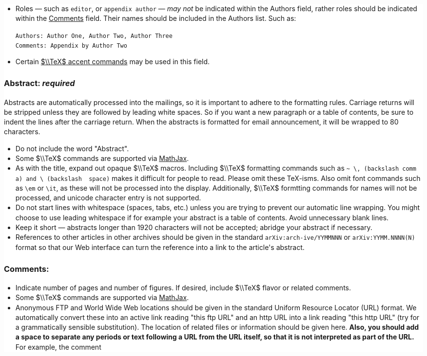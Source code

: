 -   Roles — such as `editor`, or `appendix author` — *may not* be
    indicated within the Authors field, rather roles should be indicated
    within the [Comments](#comments) field. Their names should be
    included in the Authors list. Such as:

        Authors: Author One, Author Two, Author Three
        Comments: Appendix by Author Two
             

-   Certain [$\\TeX$ accent commands](#accents) may be used in this
    field.

### <span id="abstracts"></span>Abstract: *required*

Abstracts are automatically processed into the mailings, so it is
important to adhere to the formatting rules. Carriage returns will be
stripped unless they are followed by leading white spaces. So if you
want a new paragraph or a table of contents, be sure to indent the lines
after the carriage return. When the abstracts is formatted for email
announcement, it will be wrapped to 80 characters.

-   Do not include the word "Abstract".
-   Some $\\TeX$ commands are supported via [MathJax](/help/mathjax).
-   As with the title, expand out opaque $\\TeX$ macros. Including
    $\\TeX$ formatting commands such as
    `~ \, (backslash comma) and \ (backslash  space)` makes it difficult
    for people to read. Please omit these TeX-isms. Also omit font
    commands such as `\em` or `\it`, as these will not be processed into
    the display. Additionally, $\\TeX$ formtting commands for names will
    not be processed, and unicode character entry is not supported.
-   Do not start lines with whitespace (spaces, tabs, etc.) unless you
    are trying to prevent our automatic line wrapping. You might choose
    to use leading whitespace if for example your abstract is a table of
    contents. Avoid unnecessary blank lines.
-   Keep it short — abstracts longer than 1920 characters will not be
    accepted; abridge your abstract if necessary.
-   References to other articles in other archives should be given in
    the standard `arXiv:arch-ive/YYMMNNN` or `arXiv:YYMM.NNNN(N)` format
    so that our Web interface can turn the reference into a link to the
    article's abstract.

### <span id="comments"></span>Comments:

-   Indicate number of pages and number of figures. If desired, include
    $\\TeX$ flavor or related comments.
-   Some $\\TeX$ commands are supported via [MathJax](/help/mathjax).
-   <span id="URL">Anonymous FTP and World Wide Web</span> locations
    should be given in the standard Uniform Resource Locator (URL)
    format. We automatically convert these into an active link reading
    "this ftp URL" and an http URL into a link reading "this http URL"
    (try for a grammatically sensible substitution). The location of
    related files or information should be given here. **Also, you
    should add a space to separate any periods or text following a URL
    from the URL itself, so that it is not interpreted as part of the
    URL.** For example, the comment
